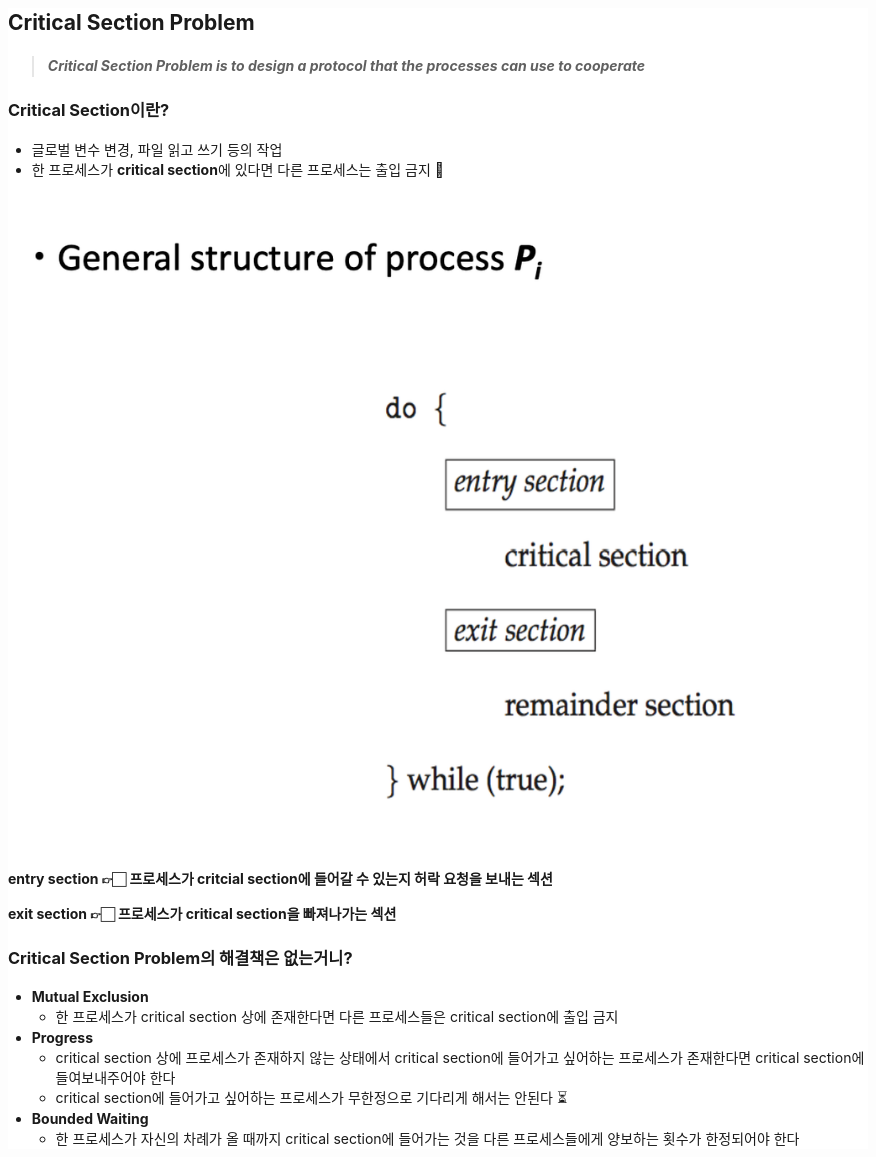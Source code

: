 ## Critical Section Problem

> ***Critical Section Problem is to design a protocol that the processes can use to cooperate***
> 

### Critical Section이란?

- 글로벌 변수 변경, 파일 읽고 쓰기 등의 작업
- 한 프로세스가 **critical section**에 있다면 다른 프로세스는 출입 금지 🚫

![Untitled](./1.png)

**entry section 👉🏻 프로세스가 critcial section에 들어갈 수 있는지 허락 요청을 보내는 섹션**

**exit section 👉🏻 프로세스가 critical section을 빠져나가는 섹션**

### Critical Section Problem의 해결책은 없는거니?

- **Mutual Exclusion**
    - 한 프로세스가 critical section 상에 존재한다면 다른 프로세스들은 critical section에 출입 금지
- **Progress**
    - critical section 상에 프로세스가 존재하지 않는 상태에서 critical section에 들어가고 싶어하는 프로세스가 존재한다면 critical section에 들여보내주어야 한다
    - critical section에 들어가고 싶어하는 프로세스가 무한정으로 기다리게 해서는 안된다 ⏳
- **Bounded Waiting**
    - 한 프로세스가 자신의 차례가 올 때까지 critical section에 들어가는 것을 다른 프로세스들에게 양보하는 횟수가 한정되어야 한다
